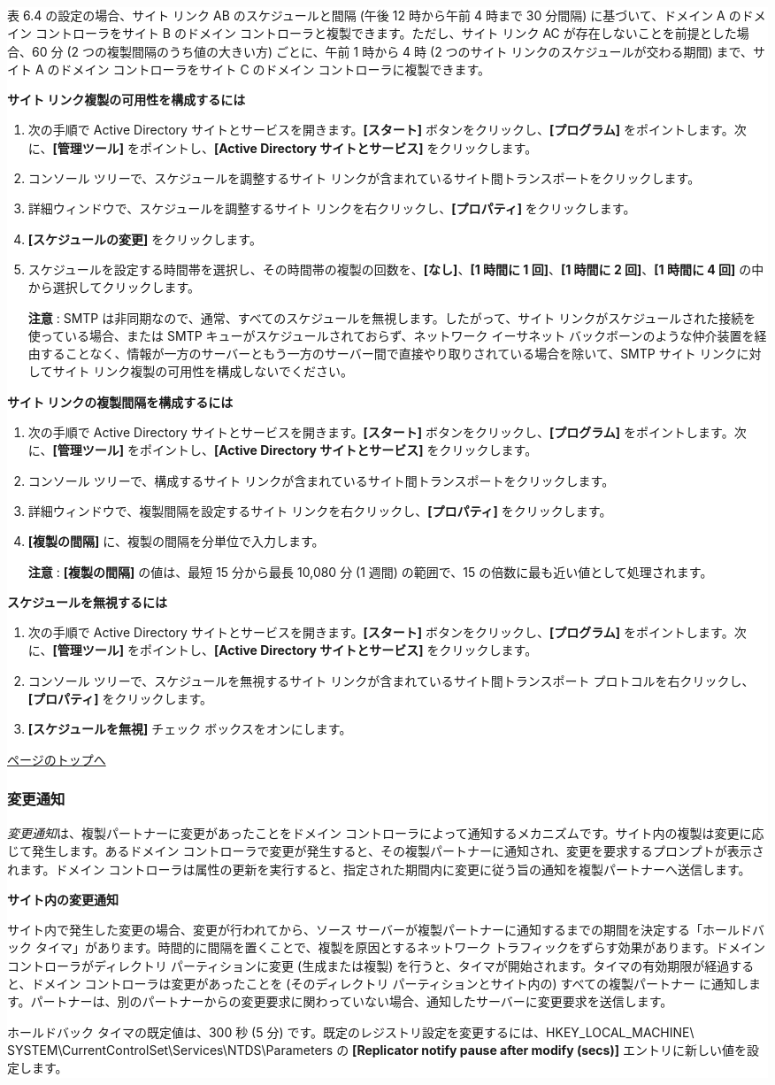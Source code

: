 表 6.4 の設定の場合、サイト リンク AB のスケジュールと間隔 (午後 12 時から午前 4 時まで 30 分間隔) に基づいて、ドメイン A のドメイン コントローラをサイト B のドメイン コントローラと複製できます。ただし、サイト リンク AC が存在しないことを前提とした場合、60 分 (2 つの複製間隔のうち値の大きい方) ごとに、午前 1 時から 4 時 (2 つのサイト リンクのスケジュールが交わる期間) まで、サイト A のドメイン コントローラをサイト C のドメイン コントローラに複製できます。
  
**サイト リンク複製の可用性を構成するには**
  
1.  次の手順で Active Directory サイトとサービスを開きます。**\[スタート\]** ボタンをクリックし、**\[プログラム\]** をポイントします。次に、**\[管理ツール\]** をポイントし、**\[Active Directory サイトとサービス\]** をクリックします。
  
2.  コンソール ツリーで、スケジュールを調整するサイト リンクが含まれているサイト間トランスポートをクリックします。
  
3.  詳細ウィンドウで、スケジュールを調整するサイト リンクを右クリックし、**\[プロパティ\]** をクリックします。
  
4.  **\[スケジュールの変更\]** をクリックします。
  
5.  スケジュールを設定する時間帯を選択し、その時間帯の複製の回数を、**\[なし\]**、**\[1 時間に 1 回\]**、**\[1 時間に 2 回\]**、**\[1 時間に 4 回\]** の中から選択してクリックします。
  
    **注意** : SMTP は非同期なので、通常、すべてのスケジュールを無視します。したがって、サイト リンクがスケジュールされた接続を使っている場合、または SMTP キューがスケジュールされておらず、ネットワーク イーサネット バックボーンのような仲介装置を経由することなく、情報が一方のサーバーともう一方のサーバー間で直接やり取りされている場合を除いて、SMTP サイト リンクに対してサイト リンク複製の可用性を構成しないでください。
  
**サイト リンクの複製間隔を構成するには**
  
1.  次の手順で Active Directory サイトとサービスを開きます。**\[スタート\]** ボタンをクリックし、**\[プログラム\]** をポイントします。次に、**\[管理ツール\]** をポイントし、**\[Active Directory サイトとサービス\]** をクリックします。
  
2.  コンソール ツリーで、構成するサイト リンクが含まれているサイト間トランスポートをクリックします。
  
3.  詳細ウィンドウで、複製間隔を設定するサイト リンクを右クリックし、**\[プロパティ\]** をクリックします。
  
4.  **\[複製の間隔\]** に、複製の間隔を分単位で入力します。
  
    **注意** : **\[複製の間隔\]** の値は、最短 15 分から最長 10,080 分 (1 週間) の範囲で、15 の倍数に最も近い値として処理されます。
  
**スケジュールを無視するには**
  
1.  次の手順で Active Directory サイトとサービスを開きます。**\[スタート\]** ボタンをクリックし、**\[プログラム\]** をポイントします。次に、**\[管理ツール\]** をポイントし、**\[Active Directory サイトとサービス\]** をクリックします。
  
2.  コンソール ツリーで、スケジュールを無視するサイト リンクが含まれているサイト間トランスポート プロトコルを右クリックし、**\[プロパティ\]** をクリックします。
  
3.  **\[スケジュールを無視\]** チェック ボックスをオンにします。
  
[](#mainsection)[ページのトップへ](#mainsection)
  
### 変更通知
  
*変更通知*は、複製パートナーに変更があったことをドメイン コントローラによって通知するメカニズムです。サイト内の複製は変更に応じて発生します。あるドメイン コントローラで変更が発生すると、その複製パートナーに通知され、変更を要求するプロンプトが表示されます。ドメイン コントローラは属性の更新を実行すると、指定された期間内に変更に従う旨の通知を複製パートナーへ送信します。
  
**サイト内の変更通知**
  
サイト内で発生した変更の場合、変更が行われてから、ソース サーバーが複製パートナーに通知するまでの期間を決定する「ホールドバック タイマ」があります。時間的に間隔を置くことで、複製を原因とするネットワーク トラフィックをずらす効果があります。ドメイン コントローラがディレクトリ パーティションに変更 (生成または複製) を行うと、タイマが開始されます。タイマの有効期限が経過すると、ドメイン コントローラは変更があったことを (そのディレクトリ パーティションとサイト内の) すべての複製パートナー に通知します。パートナーは、別のパートナーからの変更要求に関わっていない場合、通知したサーバーに変更要求を送信します。
  
ホールドバック タイマの既定値は、300 秒 (5 分) です。既定のレジストリ設定を変更するには、HKEY\_LOCAL\_MACHINE\\ SYSTEM\\CurrentControlSet\\Services\\NTDS\\Parameters の **\[Replicator notify pause after modify (secs)\]** エントリに新しい値を設定します。
  